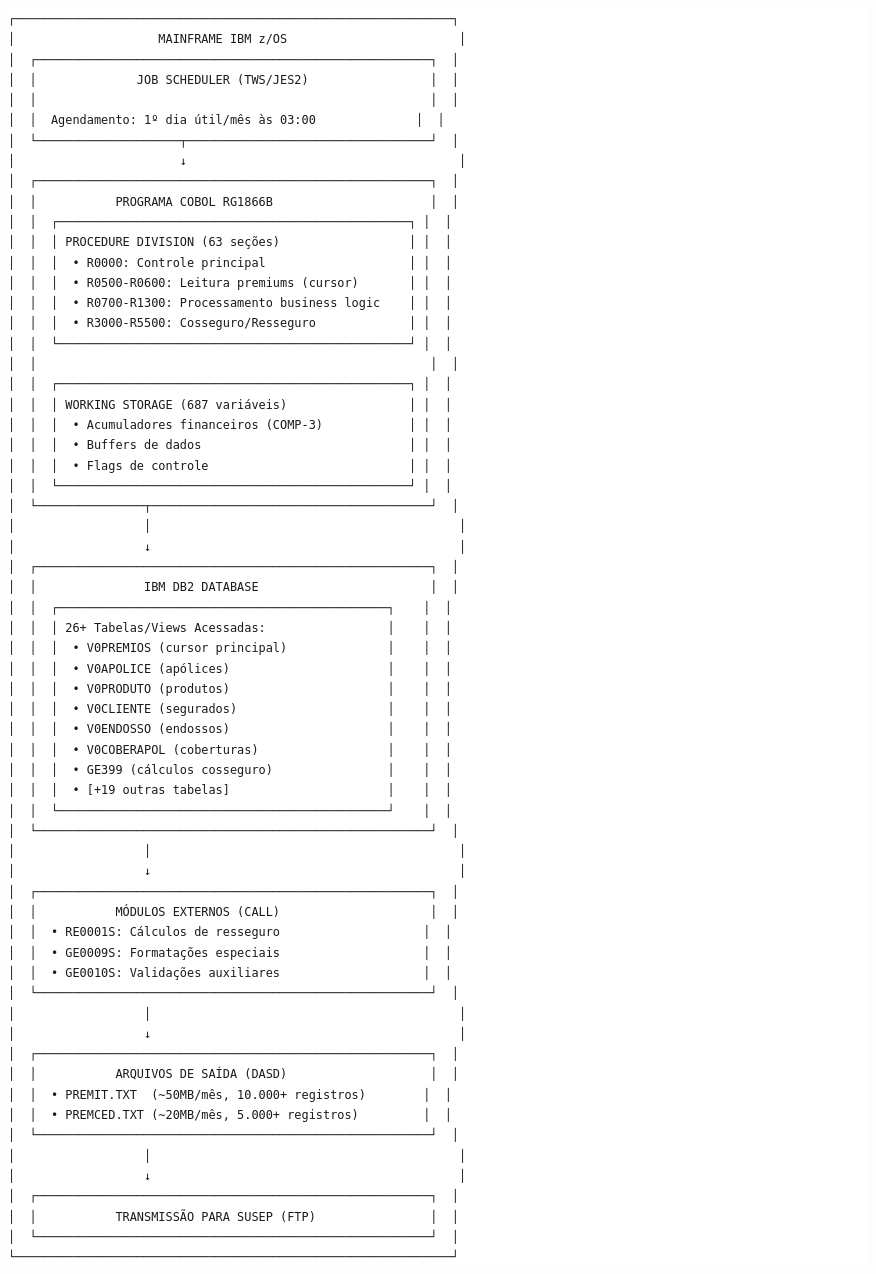 ```
┌─────────────────────────────────────────────────────────────┐
│                    MAINFRAME IBM z/OS                        │
│  ┌───────────────────────────────────────────────────────┐  │
│  │              JOB SCHEDULER (TWS/JES2)                 │  │
│  │                                                       │  │
│  │  Agendamento: 1º dia útil/mês às 03:00              │  │
│  └────────────────────┬──────────────────────────────────┘  │
│                       ↓                                      │
│  ┌───────────────────────────────────────────────────────┐  │
│  │           PROGRAMA COBOL RG1866B                      │  │
│  │  ┌─────────────────────────────────────────────────┐ │  │
│  │  │ PROCEDURE DIVISION (63 seções)                  │ │  │
│  │  │  • R0000: Controle principal                    │ │  │
│  │  │  • R0500-R0600: Leitura premiums (cursor)       │ │  │
│  │  │  • R0700-R1300: Processamento business logic    │ │  │
│  │  │  • R3000-R5500: Cosseguro/Resseguro             │ │  │
│  │  └─────────────────────────────────────────────────┘ │  │
│  │                                                       │  │
│  │  ┌─────────────────────────────────────────────────┐ │  │
│  │  │ WORKING STORAGE (687 variáveis)                 │ │  │
│  │  │  • Acumuladores financeiros (COMP-3)            │ │  │
│  │  │  • Buffers de dados                             │ │  │
│  │  │  • Flags de controle                            │ │  │
│  │  └─────────────────────────────────────────────────┘ │  │
│  └───────────────┬───────────────────────────────────────┘  │
│                  │                                           │
│                  ↓                                           │
│  ┌───────────────────────────────────────────────────────┐  │
│  │               IBM DB2 DATABASE                        │  │
│  │  ┌──────────────────────────────────────────────┐    │  │
│  │  │ 26+ Tabelas/Views Acessadas:                 │    │  │
│  │  │  • V0PREMIOS (cursor principal)              │    │  │
│  │  │  • V0APOLICE (apólices)                      │    │  │
│  │  │  • V0PRODUTO (produtos)                      │    │  │
│  │  │  • V0CLIENTE (segurados)                     │    │  │
│  │  │  • V0ENDOSSO (endossos)                      │    │  │
│  │  │  • V0COBERAPOL (coberturas)                  │    │  │
│  │  │  • GE399 (cálculos cosseguro)                │    │  │
│  │  │  • [+19 outras tabelas]                      │    │  │
│  │  └──────────────────────────────────────────────┘    │  │
│  └───────────────────────────────────────────────────────┘  │
│                  │                                           │
│                  ↓                                           │
│  ┌───────────────────────────────────────────────────────┐  │
│  │           MÓDULOS EXTERNOS (CALL)                     │  │
│  │  • RE0001S: Cálculos de resseguro                    │  │
│  │  • GE0009S: Formatações especiais                    │  │
│  │  • GE0010S: Validações auxiliares                    │  │
│  └───────────────────────────────────────────────────────┘  │
│                  │                                           │
│                  ↓                                           │
│  ┌───────────────────────────────────────────────────────┐  │
│  │           ARQUIVOS DE SAÍDA (DASD)                    │  │
│  │  • PREMIT.TXT  (~50MB/mês, 10.000+ registros)        │  │
│  │  • PREMCED.TXT (~20MB/mês, 5.000+ registros)         │  │
│  └───────────────────────────────────────────────────────┘  │
│                  │                                           │
│                  ↓                                           │
│  ┌───────────────────────────────────────────────────────┐  │
│  │           TRANSMISSÃO PARA SUSEP (FTP)                │  │
│  └───────────────────────────────────────────────────────┘  │
└─────────────────────────────────────────────────────────────┘
```